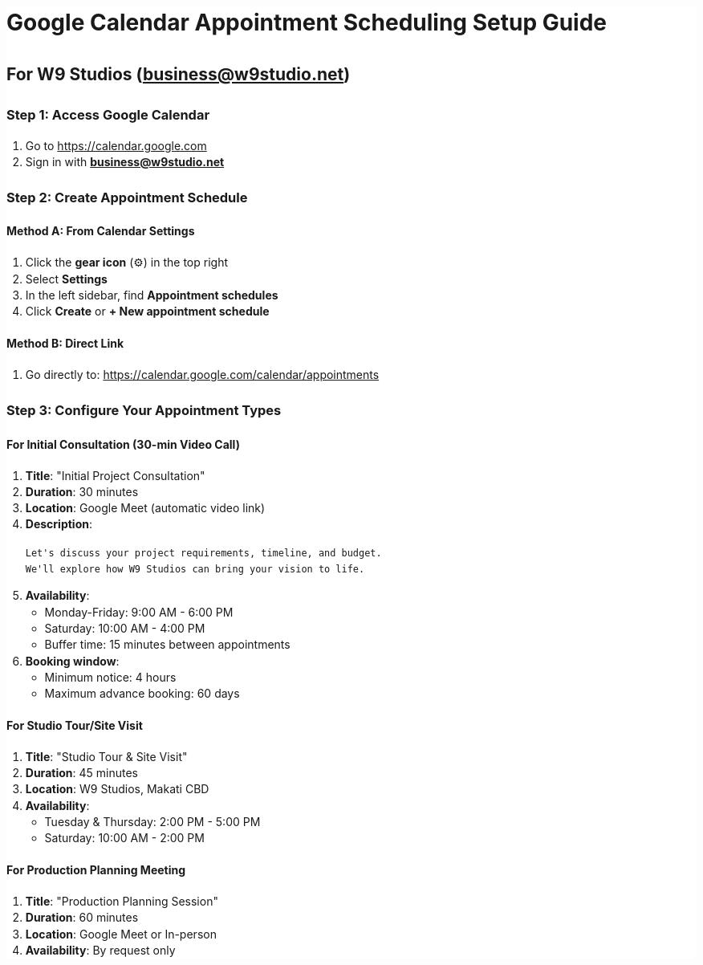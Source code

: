 # Google Calendar Appointment Scheduling Setup Guide

## For W9 Studios (business@w9studio.net)

### Step 1: Access Google Calendar
1. Go to https://calendar.google.com
2. Sign in with **business@w9studio.net**

### Step 2: Create Appointment Schedule

#### Method A: From Calendar Settings
1. Click the **gear icon** (⚙️) in the top right
2. Select **Settings**
3. In the left sidebar, find **Appointment schedules**
4. Click **Create** or **+ New appointment schedule**

#### Method B: Direct Link
1. Go directly to: https://calendar.google.com/calendar/appointments

### Step 3: Configure Your Appointment Types

#### For Initial Consultation (30-min Video Call)
1. **Title**: "Initial Project Consultation"
2. **Duration**: 30 minutes
3. **Location**: Google Meet (automatic video link)
4. **Description**:
   ```
   Let's discuss your project requirements, timeline, and budget.
   We'll explore how W9 Studios can bring your vision to life.
   ```
5. **Availability**:
   - Monday-Friday: 9:00 AM - 6:00 PM
   - Saturday: 10:00 AM - 4:00 PM
   - Buffer time: 15 minutes between appointments
6. **Booking window**:
   - Minimum notice: 4 hours
   - Maximum advance booking: 60 days

#### For Studio Tour/Site Visit
1. **Title**: "Studio Tour & Site Visit"
2. **Duration**: 45 minutes
3. **Location**: W9 Studios, Makati CBD
4. **Availability**:
   - Tuesday & Thursday: 2:00 PM - 5:00 PM
   - Saturday: 10:00 AM - 2:00 PM

#### For Production Planning Meeting
1. **Title**: "Production Planning Session"
2. **Duration**: 60 minutes
3. **Location**: Google Meet or In-person
4. **Availability**: By request only
